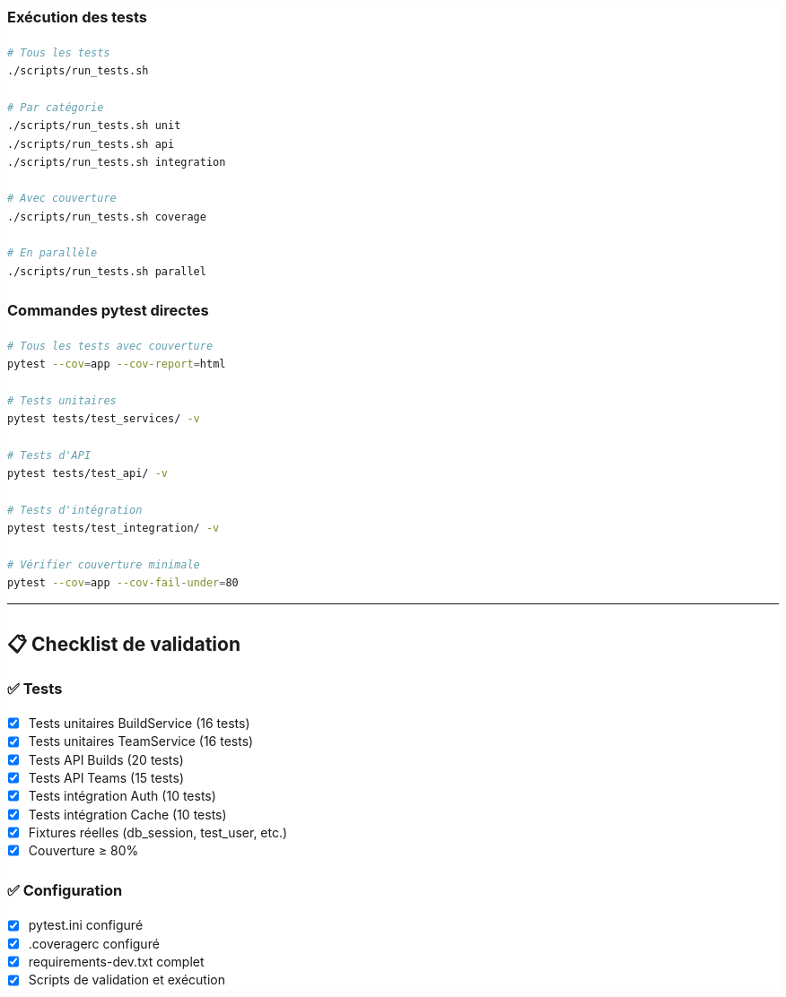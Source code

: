 ### Exécution des tests
```bash
# Tous les tests
./scripts/run_tests.sh

# Par catégorie
./scripts/run_tests.sh unit
./scripts/run_tests.sh api
./scripts/run_tests.sh integration

# Avec couverture
./scripts/run_tests.sh coverage

# En parallèle
./scripts/run_tests.sh parallel
```

### Commandes pytest directes
```bash
# Tous les tests avec couverture
pytest --cov=app --cov-report=html

# Tests unitaires
pytest tests/test_services/ -v

# Tests d'API
pytest tests/test_api/ -v

# Tests d'intégration
pytest tests/test_integration/ -v

# Vérifier couverture minimale
pytest --cov=app --cov-fail-under=80
```

---

## 📋 Checklist de validation

### ✅ Tests
- [x] Tests unitaires BuildService (16 tests)
- [x] Tests unitaires TeamService (16 tests)
- [x] Tests API Builds (20 tests)
- [x] Tests API Teams (15 tests)
- [x] Tests intégration Auth (10 tests)
- [x] Tests intégration Cache (10 tests)
- [x] Fixtures réelles (db_session, test_user, etc.)
- [x] Couverture ≥ 80%

### ✅ Configuration
- [x] pytest.ini configuré
- [x] .coveragerc configuré
- [x] requirements-dev.txt complet
- [x] Scripts de validation et exécution
